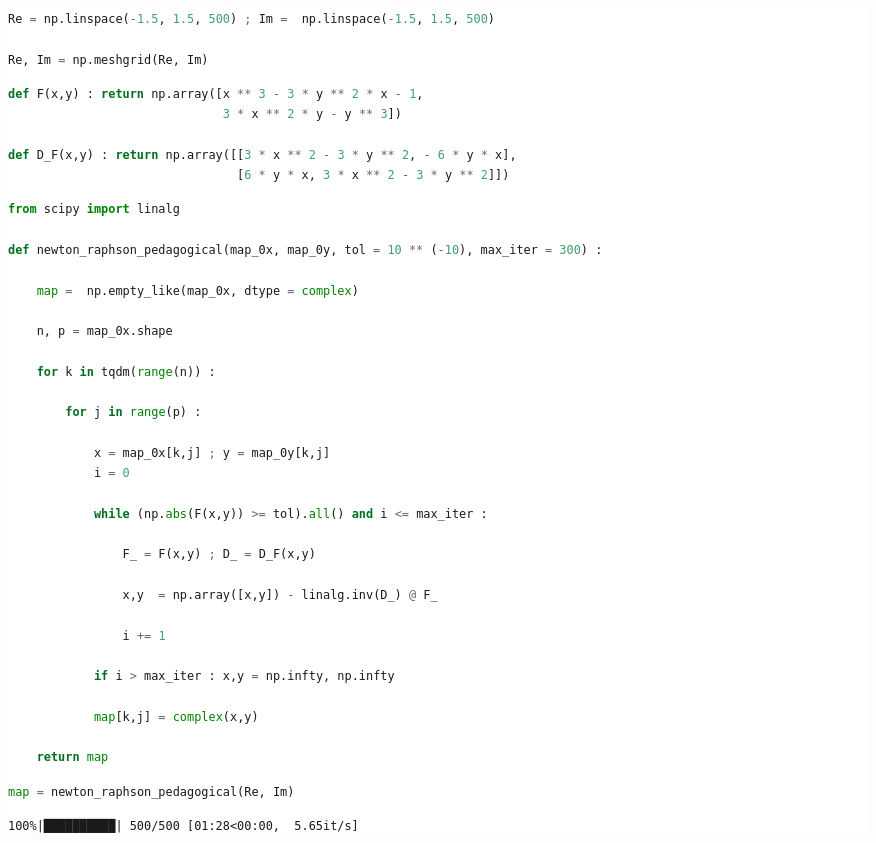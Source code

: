```python
Re = np.linspace(-1.5, 1.5, 500) ; Im =  np.linspace(-1.5, 1.5, 500)

Re, Im = np.meshgrid(Re, Im)
```


```python
def F(x,y) : return np.array([x ** 3 - 3 * y ** 2 * x - 1,
                              3 * x ** 2 * y - y ** 3])

def D_F(x,y) : return np.array([[3 * x ** 2 - 3 * y ** 2, - 6 * y * x], 
                                [6 * y * x, 3 * x ** 2 - 3 * y ** 2]])

```


```python
from scipy import linalg

def newton_raphson_pedagogical(map_0x, map_0y, tol = 10 ** (-10), max_iter = 300) : 
     
    map =  np.empty_like(map_0x, dtype = complex)
    
    n, p = map_0x.shape
    
    for k in tqdm(range(n)) : 
        
        for j in range(p) : 
            
            x = map_0x[k,j] ; y = map_0y[k,j]
            i = 0 
            
            while (np.abs(F(x,y)) >= tol).all() and i <= max_iter :
                
                F_ = F(x,y) ; D_ = D_F(x,y)
                
                x,y  = np.array([x,y]) - linalg.inv(D_) @ F_
                
                i += 1
                
            if i > max_iter : x,y = np.infty, np.infty
            
            map[k,j] = complex(x,y)
            
    return map
```


```python
map = newton_raphson_pedagogical(Re, Im)
```

    100%|██████████| 500/500 [01:28<00:00,  5.65it/s]


